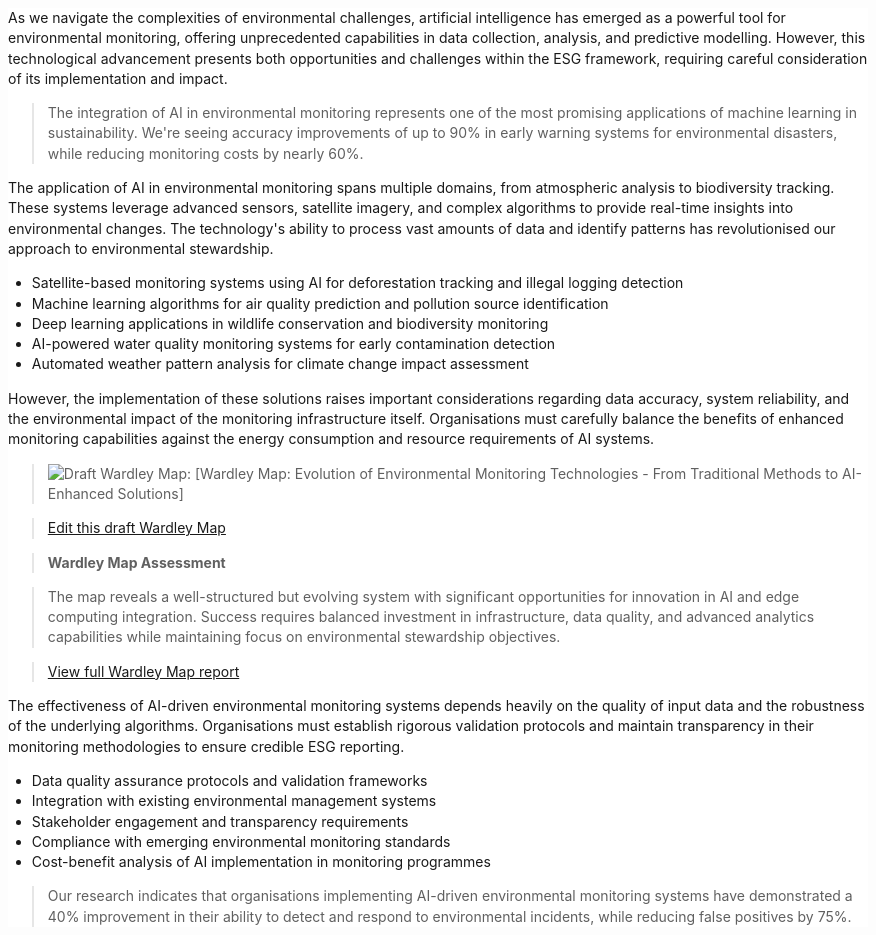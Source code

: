 As we navigate the complexities of environmental challenges, artificial intelligence has emerged as a powerful tool for environmental monitoring, offering unprecedented capabilities in data collection, analysis, and predictive modelling. However, this technological advancement presents both opportunities and challenges within the ESG framework, requiring careful consideration of its implementation and impact.

> The integration of AI in environmental monitoring represents one of the most promising applications of machine learning in sustainability. We're seeing accuracy improvements of up to 90% in early warning systems for environmental disasters, while reducing monitoring costs by nearly 60%.

The application of AI in environmental monitoring spans multiple domains, from atmospheric analysis to biodiversity tracking. These systems leverage advanced sensors, satellite imagery, and complex algorithms to provide real-time insights into environmental changes. The technology's ability to process vast amounts of data and identify patterns has revolutionised our approach to environmental stewardship.

- Satellite-based monitoring systems using AI for deforestation tracking and illegal logging detection
- Machine learning algorithms for air quality prediction and pollution source identification
- Deep learning applications in wildlife conservation and biodiversity monitoring
- AI-powered water quality monitoring systems for early contamination detection
- Automated weather pattern analysis for climate change impact assessment

However, the implementation of these solutions raises important considerations regarding data accuracy, system reliability, and the environmental impact of the monitoring infrastructure itself. Organisations must carefully balance the benefits of enhanced monitoring capabilities against the energy consumption and resource requirements of AI systems.

>![Draft Wardley Map: [Wardley Map: Evolution of Environmental Monitoring Technologies - From Traditional Methods to AI-Enhanced Solutions]](https://images.wardleymaps.ai/map_4ae5f949-5faa-4251-9e19-b8a9a2197d4b.png)

>[Edit this draft Wardley Map](https://create.wardleymaps.ai/#clone:0987ca7978c676f0e6)

> **Wardley Map Assessment**

> The map reveals a well-structured but evolving system with significant opportunities for innovation in AI and edge computing integration. Success requires balanced investment in infrastructure, data quality, and advanced analytics capabilities while maintaining focus on environmental stewardship objectives.

> [View full Wardley Map report](markdown/wardley_map_reports/wardley_map_report_08_english_AI_Solutions_for_Environmental_Monitoring.md)

The effectiveness of AI-driven environmental monitoring systems depends heavily on the quality of input data and the robustness of the underlying algorithms. Organisations must establish rigorous validation protocols and maintain transparency in their monitoring methodologies to ensure credible ESG reporting.

- Data quality assurance protocols and validation frameworks
- Integration with existing environmental management systems
- Stakeholder engagement and transparency requirements
- Compliance with emerging environmental monitoring standards
- Cost-benefit analysis of AI implementation in monitoring programmes

> Our research indicates that organisations implementing AI-driven environmental monitoring systems have demonstrated a 40% improvement in their ability to detect and respond to environmental incidents, while reducing false positives by 75%.
